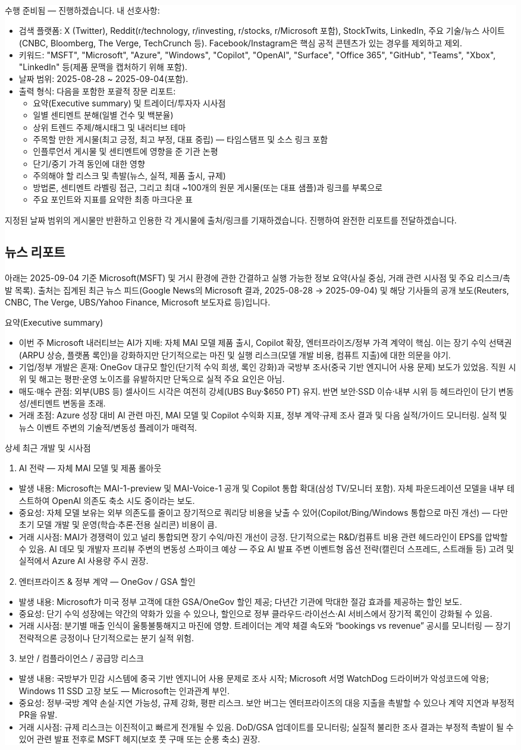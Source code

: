 수행 준비됨 — 진행하겠습니다. 내 선호사항:

- 검색 플랫폼: X (Twitter), Reddit(r/technology, r/investing, r/stocks, r/Microsoft 포함), StockTwits, LinkedIn, 주요 기술/뉴스 사이트(CNBC, Bloomberg, The Verge, TechCrunch 등). Facebook/Instagram은 핵심 공적 콘텐츠가 있는 경우를 제외하고 제외.
- 키워드: "MSFT", "Microsoft", "Azure", "Windows", "Copilot", "OpenAI", "Surface", "Office 365", "GitHub", "Teams", "Xbox", "LinkedIn" 등(제품 문맥을 캡처하기 위해 포함).
- 날짜 범위: 2025-08-28 ~ 2025-09-04(포함).
- 출력 형식: 다음을 포함한 포괄적 장문 리포트:
  - 요약(Executive summary) 및 트레이더/투자자 시사점
  - 일별 센티멘트 분해(일별 건수 및 백분율)
  - 상위 트렌드 주제/해시태그 및 내러티브 테마
  - 주목할 만한 게시물(최고 긍정, 최고 부정, 대표 중립) — 타임스탬프 및 소스 링크 포함
  - 인플루언서 게시물 및 센티멘트에 영향을 준 기관 논평
  - 단기/중기 가격 동인에 대한 영향
  - 주의해야 할 리스크 및 촉발(뉴스, 실적, 제품 출시, 규제)
  - 방법론, 센티멘트 라벨링 접근, 그리고 최대 ~100개의 원문 게시물(또는 대표 샘플)과 링크를 부록으로
  - 주요 포인트와 지표를 요약한 최종 마크다운 표

지정된 날짜 범위의 게시물만 반환하고 인용한 각 게시물에 출처/링크를 기재하겠습니다. 진행하여 완전한 리포트를 전달하겠습니다.

## 뉴스 리포트

아래는 2025-09-04 기준 Microsoft(MSFT) 및 거시 환경에 관한 간결하고 실행 가능한 정보 요약(사실 중심, 거래 관련 시사점 및 주요 리스크/촉발 목록). 출처는 집계된 최근 뉴스 피드(Google News의 Microsoft 결과, 2025-08-28 → 2025-09-04) 및 해당 기사들의 공개 보도(Reuters, CNBC, The Verge, UBS/Yahoo Finance, Microsoft 보도자료 등)입니다.

요약(Executive summary)
- 이번 주 Microsoft 내러티브는 AI가 지배: 자체 MAI 모델 제품 출시, Copilot 확장, 엔터프라이즈/정부 가격 계약이 핵심. 이는 장기 수익 선택권(ARPU 상승, 플랫폼 록인)을 강화하지만 단기적으로는 마진 및 실행 리스크(모델 개발 비용, 컴퓨트 지출)에 대한 의문을 야기.
- 기업/정부 개발은 혼재: OneGov 대규모 할인(단기적 수익 희생, 록인 강화)과 국방부 조사(중국 기반 엔지니어 사용 문제) 보도가 있었음. 직원 시위 및 해고는 평판·운영 노이즈를 유발하지만 단독으로 실적 주요 요인은 아님.
- 매도·매수 관점: 외부(UBS 등) 셀사이드 시각은 여전히 강세(UBS Buy·$650 PT) 유지. 반면 보안·SSD 이슈·내부 시위 등 헤드라인이 단기 변동성/센티멘트 변동을 초래.
- 거래 초점: Azure 성장 대비 AI 관련 마진, MAI 모델 및 Copilot 수익화 지표, 정부 계약·규제 조사 결과 및 다음 실적/가이드 모니터링. 실적 및 뉴스 이벤트 주변의 기술적/변동성 플레이가 매력적.

상세 최근 개발 및 시사점

1) AI 전략 — 자체 MAI 모델 및 제품 롤아웃
- 발생 내용: Microsoft는 MAI-1-preview 및 MAI-Voice-1 공개 및 Copilot 통합 확대(삼성 TV/모니터 포함). 자체 파운드레이션 모델을 내부 테스트하여 OpenAI 의존도 축소 시도 중이라는 보도.
- 중요성: 자체 모델 보유는 외부 의존도를 줄이고 장기적으로 쿼리당 비용을 낮출 수 있어(Copilot/Bing/Windows 통합으로 마진 개선) — 다만 초기 모델 개발 및 운영(학습·추론·전용 실리콘) 비용이 큼.
- 거래 시사점: MAI가 경쟁력이 있고 널리 통합되면 장기 수익/마진 개선이 긍정. 단기적으로는 R&D/컴퓨트 비용 관련 헤드라인이 EPS를 압박할 수 있음. AI 데모 및 개발자 프리뷰 주변의 변동성 스파이크 예상 — 주요 AI 발표 주변 이벤트형 옵션 전략(캘린더 스프레드, 스트래들 등) 고려 및 실적에서 Azure AI 사용량 주시 권장.

2) 엔터프라이즈 & 정부 계약 — OneGov / GSA 할인
- 발생 내용: Microsoft가 미국 정부 고객에 대한 GSA/OneGov 할인 제공; 다년간 기관에 막대한 절감 효과를 제공하는 할인 보도.
- 중요성: 단기 수익 성장에는 약간의 약화가 있을 수 있으나, 할인으로 정부 클라우드·라이선스·AI 서비스에서 장기적 록인이 강화될 수 있음.
- 거래 시사점: 분기별 매출 인식이 울퉁불퉁해지고 마진에 영향. 트레이더는 계약 체결 속도와 “bookings vs revenue” 공시를 모니터링 — 장기 전략적으론 긍정이나 단기적으로는 분기 실적 위험.

3) 보안 / 컴플라이언스 / 공급망 리스크
- 발생 내용: 국방부가 민감 시스템에 중국 기반 엔지니어 사용 문제로 조사 시작; Microsoft 서명 WatchDog 드라이버가 악성코드에 악용; Windows 11 SSD 고장 보도 — Microsoft는 인과관계 부인.
- 중요성: 정부·국방 계약 손실·지연 가능성, 규제 강화, 평판 리스크. 보안 버그는 엔터프라이즈의 대응 지출을 촉발할 수 있으나 계약 지연과 부정적 PR을 유발.
- 거래 시사점: 규제 리스크는 이진적이고 빠르게 전개될 수 있음. DoD/GSA 업데이트를 모니터링; 실질적 불리한 조사 결과는 부정적 촉발이 될 수 있어 관련 발표 전후로 MSFT 헤지(보호 풋 구매 또는 순롱 축소) 권장.
